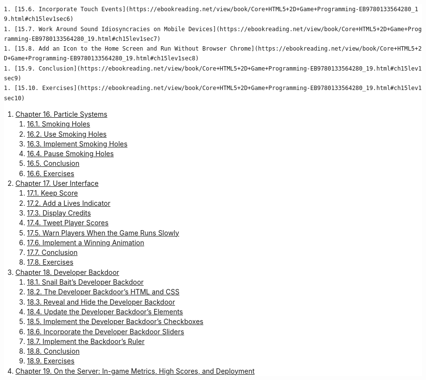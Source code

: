     1. [15.6. Incorporate Touch Events](https://ebookreading.net/view/book/Core+HTML5+2D+Game+Programming-EB9780133564280_19.html#ch15lev1sec6)
    1. [15.7. Work Around Sound Idiosyncracies on Mobile Devices](https://ebookreading.net/view/book/Core+HTML5+2D+Game+Programming-EB9780133564280_19.html#ch15lev1sec7)
    1. [15.8. Add an Icon to the Home Screen and Run Without Browser Chrome](https://ebookreading.net/view/book/Core+HTML5+2D+Game+Programming-EB9780133564280_19.html#ch15lev1sec8)
    1. [15.9. Conclusion](https://ebookreading.net/view/book/Core+HTML5+2D+Game+Programming-EB9780133564280_19.html#ch15lev1sec9)
    1. [15.10. Exercises](https://ebookreading.net/view/book/Core+HTML5+2D+Game+Programming-EB9780133564280_19.html#ch15lev1sec10)
1. [Chapter 16. Particle Systems](https://ebookreading.net/view/book/Core+HTML5+2D+Game+Programming-EB9780133564280_20.html)
    1. [16.1. Smoking Holes](https://ebookreading.net/view/book/Core+HTML5+2D+Game+Programming-EB9780133564280_20.html#ch16lev1sec1)
    1. [16.2. Use Smoking Holes](https://ebookreading.net/view/book/Core+HTML5+2D+Game+Programming-EB9780133564280_20.html#ch16lev1sec2)
    1. [16.3. Implement Smoking Holes](https://ebookreading.net/view/book/Core+HTML5+2D+Game+Programming-EB9780133564280_20.html#ch16lev1sec3)
    1. [16.4. Pause Smoking Holes](https://ebookreading.net/view/book/Core+HTML5+2D+Game+Programming-EB9780133564280_20.html#ch16lev1sec4)
    1. [16.5. Conclusion](https://ebookreading.net/view/book/Core+HTML5+2D+Game+Programming-EB9780133564280_20.html#ch16lev1sec5)
    1. [16.6. Exercises](https://ebookreading.net/view/book/Core+HTML5+2D+Game+Programming-EB9780133564280_20.html#ch16lev1sec6)
1. [Chapter 17. User Interface](https://ebookreading.net/view/book/Core+HTML5+2D+Game+Programming-EB9780133564280_21.html)
    1. [17.1. Keep Score](https://ebookreading.net/view/book/Core+HTML5+2D+Game+Programming-EB9780133564280_21.html#ch17lev1sec1)
    1. [17.2. Add a Lives Indicator](https://ebookreading.net/view/book/Core+HTML5+2D+Game+Programming-EB9780133564280_21.html#ch17lev1sec2)
    1. [17.3. Display Credits](https://ebookreading.net/view/book/Core+HTML5+2D+Game+Programming-EB9780133564280_21.html#ch17lev1sec3)
    1. [17.4. Tweet Player Scores](https://ebookreading.net/view/book/Core+HTML5+2D+Game+Programming-EB9780133564280_21.html#ch17lev1sec4)
    1. [17.5. Warn Players When the Game Runs Slowly](https://ebookreading.net/view/book/Core+HTML5+2D+Game+Programming-EB9780133564280_21.html#ch17lev1sec5)
    1. [17.6. Implement a Winning Animation](https://ebookreading.net/view/book/Core+HTML5+2D+Game+Programming-EB9780133564280_21.html#ch17lev1sec6)
    1. [17.7. Conclusion](https://ebookreading.net/view/book/Core+HTML5+2D+Game+Programming-EB9780133564280_21.html#ch17lev1sec7)
    1. [17.8. Exercises](https://ebookreading.net/view/book/Core+HTML5+2D+Game+Programming-EB9780133564280_21.html#ch17lev1sec8)
1. [Chapter 18. Developer Backdoor](https://ebookreading.net/view/book/Core+HTML5+2D+Game+Programming-EB9780133564280_22.html)
    1. [18.1. Snail Bait’s Developer Backdoor](https://ebookreading.net/view/book/Core+HTML5+2D+Game+Programming-EB9780133564280_22.html#ch18lev1sec1)
    1. [18.2. The Developer Backdoor’s HTML and CSS](https://ebookreading.net/view/book/Core+HTML5+2D+Game+Programming-EB9780133564280_22.html#ch18lev1sec2)
    1. [18.3. Reveal and Hide the Developer Backdoor](https://ebookreading.net/view/book/Core+HTML5+2D+Game+Programming-EB9780133564280_22.html#ch18lev1sec3)
    1. [18.4. Update the Developer Backdoor’s Elements](https://ebookreading.net/view/book/Core+HTML5+2D+Game+Programming-EB9780133564280_22.html#ch18lev1sec4)
    1. [18.5. Implement the Developer Backdoor’s Checkboxes](https://ebookreading.net/view/book/Core+HTML5+2D+Game+Programming-EB9780133564280_22.html#ch18lev1sec5)
    1. [18.6. Incorporate the Developer Backdoor Sliders](https://ebookreading.net/view/book/Core+HTML5+2D+Game+Programming-EB9780133564280_22.html#ch18lev1sec6)
    1. [18.7. Implement the Backdoor’s Ruler](https://ebookreading.net/view/book/Core+HTML5+2D+Game+Programming-EB9780133564280_22.html#ch18lev1sec7)
    1. [18.8. Conclusion](https://ebookreading.net/view/book/Core+HTML5+2D+Game+Programming-EB9780133564280_22.html#ch18lev1sec8)
    1. [18.9. Exercises](https://ebookreading.net/view/book/Core+HTML5+2D+Game+Programming-EB9780133564280_22.html#ch18lev1sec9)
1. [Chapter 19. On the Server: In-game Metrics, High Scores, and Deployment](https://ebookreading.net/view/book/Core+HTML5+2D+Game+Programming-EB9780133564280_23.html)